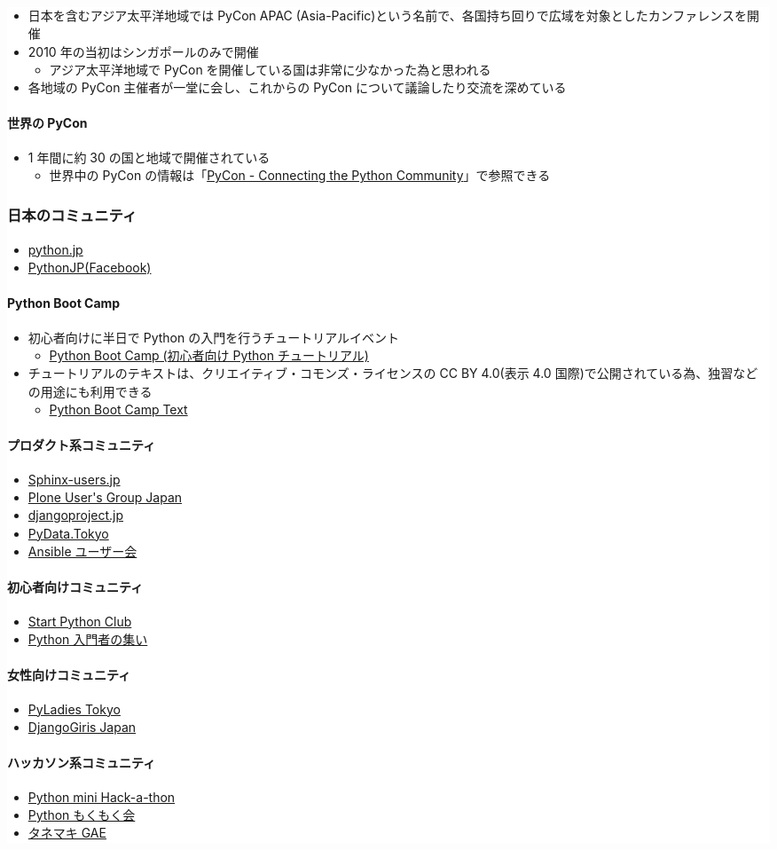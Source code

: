 - 日本を含むアジア太平洋地域では PyCon APAC (Asia-Pacific)という名前で、各国持ち回りで広域を対象としたカンファレンスを開催
- 2010 年の当初はシンガポールのみで開催
  - アジア太平洋地域で PyCon を開催している国は非常に少なかった為と思われる
- 各地域の PyCon 主催者が一堂に会し、これからの PyCon について議論したり交流を深めている

#### 世界の PyCon

- 1 年間に約 30 の国と地域で開催されている
  - 世界中の PyCon の情報は「[PyCon - Connecting the Python Community](http://www.pycon.org/)」で参照できる

### 日本のコミュニティ

- [python.jp](http://www.python.jp/)
- [PythonJP(Facebook)](https://www.facebook.com/groups/335609466475226)

#### Python Boot Camp

- 初心者向けに半日で Python の入門を行うチュートリアルイベント
  - [Python Boot Camp (初心者向け Python チュートリアル)](https://www.pycon.jp/support/bootcamp.html)
- チュートリアルのテキストは、クリエイティブ・コモンズ・ライセンスの CC BY 4.0(表示 4.0 国際)で公開されている為、独習などの用途にも利用できる
  - [Python Boot Camp Text](http://pycamp.pycon.jp/)

#### プロダクト系コミュニティ

- [Sphinx-users.jp](http://sphinx-users.jp/)
- [Plone User's Group Japan](http://plone.jp/)
- [djangoproject.jp](http://djangoproject.jp/)
- [PyData.Tokyo](https://pydatatokyo.connpass.com/)
- [Ansible ユーザー会](http://ansible-users.connpass.com/)

#### 初心者向けコミュニティ

- [Start Python Club](https://startpython.connpass.com/)
- [Python 入門者の集い](https://python-nyumon.connpass.com/)

#### 女性向けコミュニティ

- [PyLadies Tokyo](https://pyladies-tokyo.connpass.com/)
- [DjangoGiris Japan](https://djangogirls-org.connpass.com/)

#### ハッカソン系コミュニティ

- [Python mini Hack-a-thon](http://pyhack.connpass.com/)
- [Python もくもく会](http://mokupy.connpass.com/)
- [タネマキ GAE](https://tanemaki-gae.connpass.com/)
